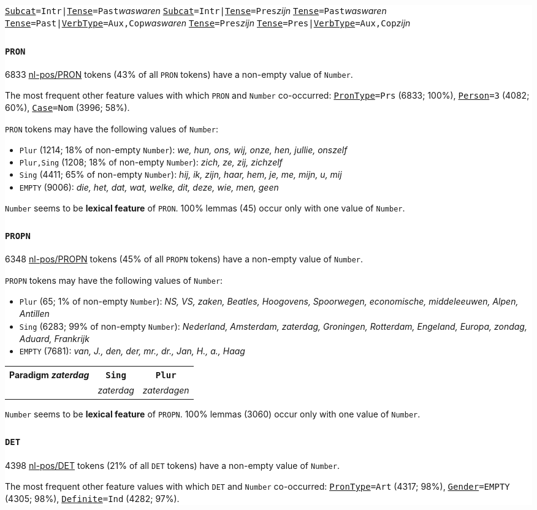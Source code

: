   <tr><td><tt><a href="Subcat.html">Subcat</a>=Intr|<a href="Tense.html">Tense</a>=Past</tt></td><td><em>was</em></td><td><em>waren</em></td></tr>
  <tr><td><tt><a href="Subcat.html">Subcat</a>=Intr|<a href="Tense.html">Tense</a>=Pres</tt></td><td></td><td><em>zijn</em></td></tr>
  <tr><td><tt><a href="Tense.html">Tense</a>=Past</tt></td><td><em>was</em></td><td><em>waren</em></td></tr>
  <tr><td><tt><a href="Tense.html">Tense</a>=Past|<a href="VerbType.html">VerbType</a>=Aux,Cop</tt></td><td><em>was</em></td><td><em>waren</em></td></tr>
  <tr><td><tt><a href="Tense.html">Tense</a>=Pres</tt></td><td></td><td><em>zijn</em></td></tr>
  <tr><td><tt><a href="Tense.html">Tense</a>=Pres|<a href="VerbType.html">VerbType</a>=Aux,Cop</tt></td><td></td><td><em>zijn</em></td></tr>
</table>

### `PRON`

6833 [nl-pos/PRON]() tokens (43% of all `PRON` tokens) have a non-empty value of `Number`.

The most frequent other feature values with which `PRON` and `Number` co-occurred: <tt><a href="PronType.html">PronType</a>=Prs</tt> (6833; 100%), <tt><a href="Person.html">Person</a>=3</tt> (4082; 60%), <tt><a href="Case.html">Case</a>=Nom</tt> (3996; 58%).

`PRON` tokens may have the following values of `Number`:

* `Plur` (1214; 18% of non-empty `Number`): <em>we, hun, ons, wij, onze, hen, jullie, onszelf</em>
* `Plur,Sing` (1208; 18% of non-empty `Number`): <em>zich, ze, zij, zichzelf</em>
* `Sing` (4411; 65% of non-empty `Number`): <em>hij, ik, zijn, haar, hem, je, me, mijn, u, mij</em>
* `EMPTY` (9006): <em>die, het, dat, wat, welke, dit, deze, wie, men, geen</em>

`Number` seems to be **lexical feature** of `PRON`. 100% lemmas (45) occur only with one value of `Number`.

### `PROPN`

6348 [nl-pos/PROPN]() tokens (45% of all `PROPN` tokens) have a non-empty value of `Number`.

`PROPN` tokens may have the following values of `Number`:

* `Plur` (65; 1% of non-empty `Number`): <em>NS, VS, zaken, Beatles, Hoogovens, Spoorwegen, economische, middeleeuwen, Alpen, Antillen</em>
* `Sing` (6283; 99% of non-empty `Number`): <em>Nederland, Amsterdam, zaterdag, Groningen, Rotterdam, Engeland, Europa, zondag, Aduard, Frankrijk</em>
* `EMPTY` (7681): <em>van, J., den, der, mr., dr., Jan, H., a., Haag</em>

<table>
  <tr><th>Paradigm <i>zaterdag</i></th><th><tt>Sing</tt></th><th><tt>Plur</tt></th></tr>
  <tr><td><tt></tt></td><td><em>zaterdag</em></td><td><em>zaterdagen</em></td></tr>
</table>

`Number` seems to be **lexical feature** of `PROPN`. 100% lemmas (3060) occur only with one value of `Number`.

### `DET`

4398 [nl-pos/DET]() tokens (21% of all `DET` tokens) have a non-empty value of `Number`.

The most frequent other feature values with which `DET` and `Number` co-occurred: <tt><a href="PronType.html">PronType</a>=Art</tt> (4317; 98%), <tt><a href="Gender.html">Gender</a>=EMPTY</tt> (4305; 98%), <tt><a href="Definite.html">Definite</a>=Ind</tt> (4282; 97%).
